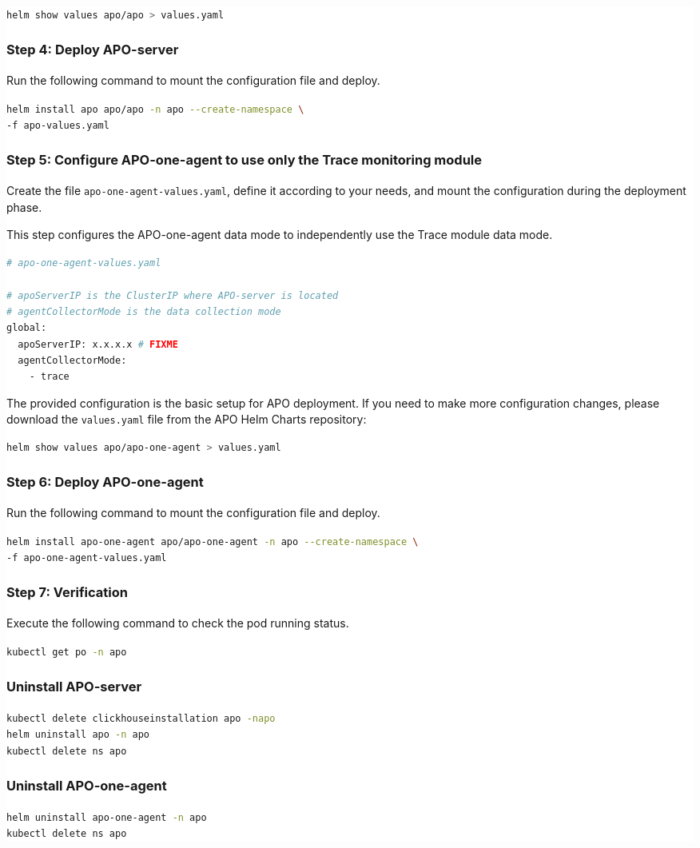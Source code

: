 ```bash
helm show values apo/apo > values.yaml
```

### Step 4: Deploy APO-server
Run the following command to mount the configuration file and deploy.

```bash
helm install apo apo/apo -n apo --create-namespace \
-f apo-values.yaml
```

### Step 5: Configure APO-one-agent to use only the Trace monitoring module
Create the file `apo-one-agent-values.yaml`, define it according to your needs, and mount the configuration during the deployment phase.

This step configures the APO-one-agent data mode to independently use the Trace module data mode.

```bash
# apo-one-agent-values.yaml

# apoServerIP is the ClusterIP where APO-server is located
# agentCollectorMode is the data collection mode
global:
  apoServerIP: x.x.x.x # FIXME
  agentCollectorMode:
    - trace
```

The provided configuration is the basic setup for APO deployment. If you need to make more configuration changes, please download the `values.yaml` file from the APO Helm Charts repository:

```bash
helm show values apo/apo-one-agent > values.yaml
```

### Step 6: Deploy APO-one-agent
Run the following command to mount the configuration file and deploy.

```bash
helm install apo-one-agent apo/apo-one-agent -n apo --create-namespace \
-f apo-one-agent-values.yaml
```

### Step 7: Verification
Execute the following command to check the pod running status.

```bash
kubectl get po -n apo
```

### Uninstall APO-server
```bash
kubectl delete clickhouseinstallation apo -napo
helm uninstall apo -n apo
kubectl delete ns apo
```

### Uninstall APO-one-agent
```bash
helm uninstall apo-one-agent -n apo
kubectl delete ns apo
```

